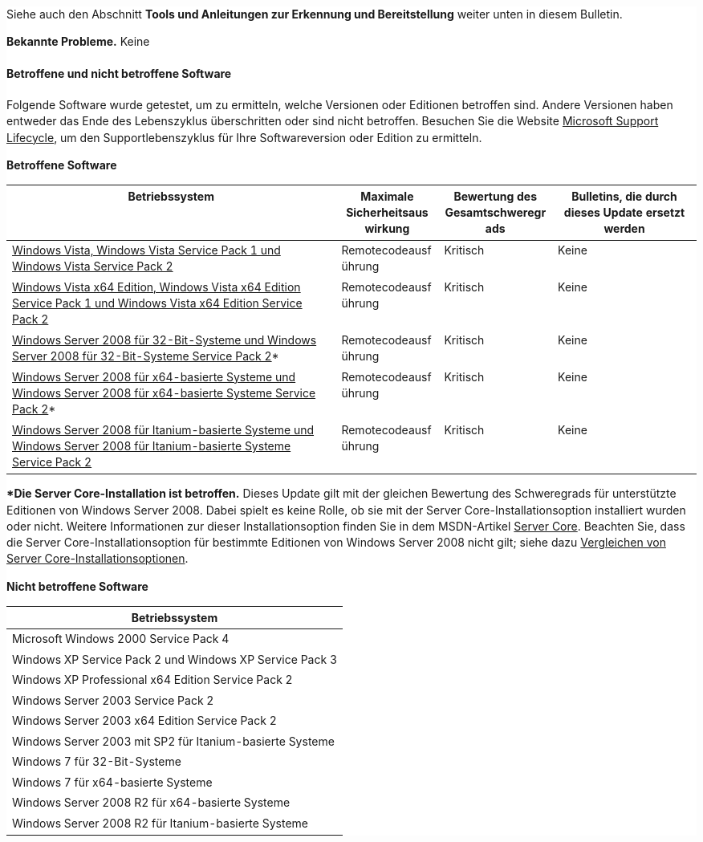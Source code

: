 Siehe auch den Abschnitt **Tools und Anleitungen zur Erkennung und Bereitstellung** weiter unten in diesem Bulletin.

**Bekannte Probleme.** Keine

#### Betroffene und nicht betroffene Software

Folgende Software wurde getestet, um zu ermitteln, welche Versionen oder Editionen betroffen sind. Andere Versionen haben entweder das Ende des Lebenszyklus überschritten oder sind nicht betroffen. Besuchen Sie die Website [Microsoft Support Lifecycle](http://support.microsoft.com/default.aspx?scid=fh;%5Bln%5D;lifecycle), um den Supportlebenszyklus für Ihre Softwareversion oder Edition zu ermitteln.

**Betroffene Software**

| Betriebssystem                                                                                                                                                                                                                       | Maximale Sicherheitsauswirkung | Bewertung des Gesamtschweregrads | Bulletins, die durch dieses Update ersetzt werden |
|--------------------------------------------------------------------------------------------------------------------------------------------------------------------------------------------------------------------------------------|--------------------------------|----------------------------------|---------------------------------------------------|
| [Windows Vista, Windows Vista Service Pack 1 und Windows Vista Service Pack 2](http://www.microsoft.com/downloads/details.aspx?familyid=71f03946-622c-4403-b94f-f6a3de18a8c3&displaylang=de)                                         | Remotecodeausführung           | Kritisch                         | Keine                                             |
| [Windows Vista x64 Edition, Windows Vista x64 Edition Service Pack 1 und Windows Vista x64 Edition Service Pack 2](http://www.microsoft.com/downloads/details.aspx?familyid=519815fd-707d-476f-9e29-7b03b7a17af5&displaylang=de)     | Remotecodeausführung           | Kritisch                         | Keine                                             |
| [Windows Server 2008 für 32-Bit-Systeme und Windows Server 2008 für 32-Bit-Systeme Service Pack 2](http://www.microsoft.com/downloads/details.aspx?familyid=bc451228-3de4-427c-b42f-91f204c708b8&displaylang=de)\*                   | Remotecodeausführung           | Kritisch                         | Keine                                             |
| [Windows Server 2008 für x64-basierte Systeme und Windows Server 2008 für x64-basierte Systeme Service Pack 2](http://www.microsoft.com/downloads/details.aspx?familyid=3a889152-5d7c-4a3e-b4f1-c6507b739ca0&displaylang=de)\*       | Remotecodeausführung           | Kritisch                         | Keine                                             |
| [Windows Server 2008 für Itanium-basierte Systeme und Windows Server 2008 für Itanium-basierte Systeme Service Pack 2](http://www.microsoft.com/downloads/details.aspx?familyid=1cd1882b-8e55-47ea-a82a-68bb59a500a7&displaylang=de) | Remotecodeausführung           | Kritisch                         | Keine                                             |

**\*Die Server Core-Installation ist betroffen.** Dieses Update gilt mit der gleichen Bewertung des Schweregrads für unterstützte Editionen von Windows Server 2008. Dabei spielt es keine Rolle, ob sie mit der Server Core-Installationsoption installiert wurden oder nicht. Weitere Informationen zur dieser Installationsoption finden Sie in dem MSDN-Artikel [Server Core](http://msdn.microsoft.com/en-us/library/ms723891(vs.85).aspx). Beachten Sie, dass die Server Core-Installationsoption für bestimmte Editionen von Windows Server 2008 nicht gilt; siehe dazu [Vergleichen von Server Core-Installationsoptionen](http://www.microsoft.com/germany/windowsserver2008/editionen/r2-vergleich-server-core.mspx).

**Nicht betroffene Software**

| Betriebssystem                                           |
|----------------------------------------------------------|
| Microsoft Windows 2000 Service Pack 4                    |
| Windows XP Service Pack 2 und Windows XP Service Pack 3  |
| Windows XP Professional x64 Edition Service Pack 2       |
| Windows Server 2003 Service Pack 2                       |
| Windows Server 2003 x64 Edition Service Pack 2           |
| Windows Server 2003 mit SP2 für Itanium-basierte Systeme |
| Windows 7 für 32-Bit-Systeme                             |
| Windows 7 für x64-basierte Systeme                       |
| Windows Server 2008 R2 für x64-basierte Systeme          |
| Windows Server 2008 R2 für Itanium-basierte Systeme      |
